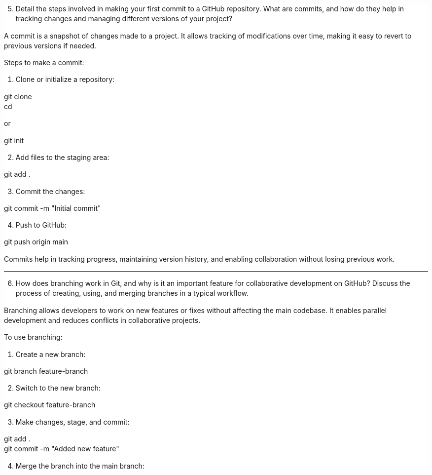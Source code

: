 5. Detail the steps involved in making your first commit to a GitHub repository. What are commits, and how do they help in tracking changes and managing different versions of your project?

A commit is a snapshot of changes made to a project. It allows tracking of modifications over time, making it easy to revert to previous versions if needed.

Steps to make a commit:

1. Clone or initialize a repository:

git clone <repo-url>  
cd <repo-name>

or

git init


2. Add files to the staging area:

git add .


3. Commit the changes:

git commit -m "Initial commit"


4. Push to GitHub:

git push origin main



Commits help in tracking progress, maintaining version history, and enabling collaboration without losing previous work.


---

6. How does branching work in Git, and why is it an important feature for collaborative development on GitHub? Discuss the process of creating, using, and merging branches in a typical workflow.

Branching allows developers to work on new features or fixes without affecting the main codebase. It enables parallel development and reduces conflicts in collaborative projects.

To use branching:

1. Create a new branch:

git branch feature-branch


2. Switch to the new branch:

git checkout feature-branch


3. Make changes, stage, and commit:

git add .  
git commit -m "Added new feature"


4. Merge the branch into the main branch:
